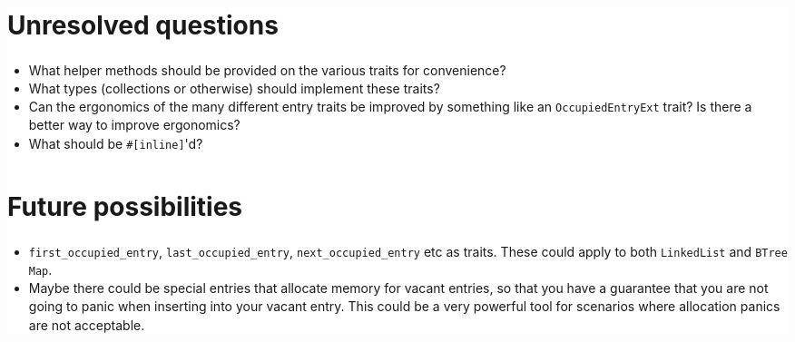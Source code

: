 # Unresolved questions
[unresolved-questions]: #unresolved-questions

- What helper methods should be provided on the various traits for convenience?
- What types (collections or otherwise) should implement these traits?
- Can the ergonomics of the many different entry traits be improved by something like an `OccupiedEntryExt` trait? Is there a better way to improve ergonomics?
- What should be `#[inline]`'d?

# Future possibilities
[future-possibilities]: #future-possibilities

- `first_occupied_entry`, `last_occupied_entry`, `next_occupied_entry` etc as traits. These could apply to both `LinkedList` and `BTreeMap`.
- Maybe there could be special entries that allocate memory for vacant entries, so that you have a guarantee that you are not going to panic when inserting into your vacant entry. This could be a very powerful tool for scenarios where allocation panics are not acceptable.

[summary]: #summary
[motivation]: #motivation
[guide-level-explanation]: #guide-level-explanation
[reference-level-explanation]: #reference-level-explanation
[drawbacks]: #drawbacks
[rationale-and-alternatives]: #rationale-and-alternatives
[prior-art]: #prior-art